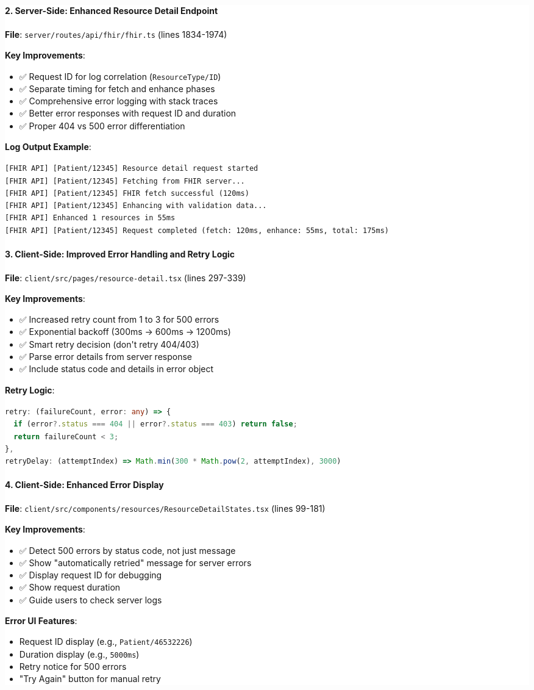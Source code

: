 #### 2. Server-Side: Enhanced Resource Detail Endpoint

**File**: `server/routes/api/fhir/fhir.ts` (lines 1834-1974)

**Key Improvements**:
- ✅ Request ID for log correlation (`ResourceType/ID`)
- ✅ Separate timing for fetch and enhance phases
- ✅ Comprehensive error logging with stack traces
- ✅ Better error responses with request ID and duration
- ✅ Proper 404 vs 500 error differentiation

**Log Output Example**:
```
[FHIR API] [Patient/12345] Resource detail request started
[FHIR API] [Patient/12345] Fetching from FHIR server...
[FHIR API] [Patient/12345] FHIR fetch successful (120ms)
[FHIR API] [Patient/12345] Enhancing with validation data...
[FHIR API] Enhanced 1 resources in 55ms
[FHIR API] [Patient/12345] Request completed (fetch: 120ms, enhance: 55ms, total: 175ms)
```

#### 3. Client-Side: Improved Error Handling and Retry Logic

**File**: `client/src/pages/resource-detail.tsx` (lines 297-339)

**Key Improvements**:
- ✅ Increased retry count from 1 to 3 for 500 errors
- ✅ Exponential backoff (300ms → 600ms → 1200ms)
- ✅ Smart retry decision (don't retry 404/403)
- ✅ Parse error details from server response
- ✅ Include status code and details in error object

**Retry Logic**:
```typescript
retry: (failureCount, error: any) => {
  if (error?.status === 404 || error?.status === 403) return false;
  return failureCount < 3;
},
retryDelay: (attemptIndex) => Math.min(300 * Math.pow(2, attemptIndex), 3000)
```

#### 4. Client-Side: Enhanced Error Display

**File**: `client/src/components/resources/ResourceDetailStates.tsx` (lines 99-181)

**Key Improvements**:
- ✅ Detect 500 errors by status code, not just message
- ✅ Show "automatically retried" message for server errors
- ✅ Display request ID for debugging
- ✅ Show request duration
- ✅ Guide users to check server logs

**Error UI Features**:
- Request ID display (e.g., `Patient/46532226`)
- Duration display (e.g., `5000ms`)
- Retry notice for 500 errors
- "Try Again" button for manual retry
